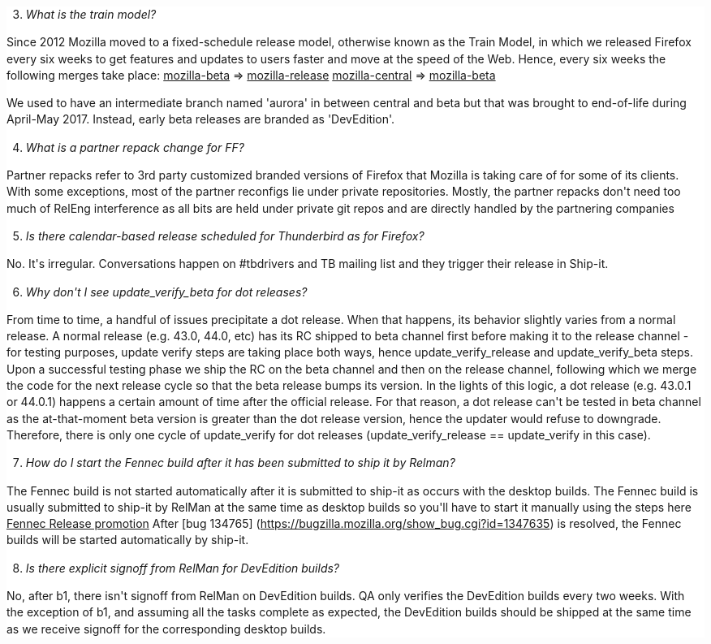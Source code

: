 3. *What is the train model?*

Since 2012 Mozilla moved to a fixed-schedule release model, otherwise known as the Train Model, in which we released Firefox every six weeks to get features and updates to users faster and move at the speed of the Web. Hence, every six weeks the following merges take place:
[mozilla-beta](http://hg.mozilla.org/releases/mozilla-beta/) => [mozilla-release](http://hg.mozilla.org/releases/mozilla-release/)
[mozilla-central](http://hg.mozilla.org/mozilla-central/) => [mozilla-beta](http://hg.mozilla.org/releases/mozilla-beta/)

We used to have an intermediate branch named 'aurora' in between central and beta but that was brought to end-of-life during April-May 2017. Instead, early beta releases are branded as 'DevEdition'.

4. *What is a partner repack change for FF?*

Partner repacks refer to 3rd party customized branded versions of Firefox that Mozilla is taking care of for some of its clients. With some exceptions, most of the partner reconfigs lie under private repositories.
Mostly, the partner repacks don't need too much of RelEng interference as all bits are held under private git repos and are directly handled by the partnering companies

5. *Is there calendar-based release scheduled for Thunderbird as for Firefox?*

No. It's irregular. Conversations happen on #tbdrivers and TB mailing list and they trigger their release in Ship-it.

6. *Why don't I see update_verify_beta for dot releases?*

From time to time, a handful of issues precipitate a dot release. When that happens, its behavior slightly varies from a normal release. A normal release (e.g. 43.0, 44.0, etc) has its RC shipped to beta channel first before making it to the release channel - for testing purposes, update verify steps are taking place both ways, hence update_verify_release and update_verify_beta steps. Upon a successful testing phase we ship the RC on the beta channel and then on the release channel,
following which we merge the code for the next release cycle so that the beta release bumps its version. In the lights of this logic, a dot release (e.g. 43.0.1 or 44.0.1) happens a certain amount of time after the official release.
For that reason, a dot release can't be tested in beta channel as the at-that-moment beta version is greater than the dot release version, hence the updater would refuse to downgrade. Therefore, there is only one cycle of update_verify for dot releases (update_verify_release == update_verify in this case).


7.  *How do I start the Fennec build after it has been submitted to ship it by Relman?*

The Fennec build is not started automatically after it is submitted to ship-it as occurs with the desktop builds.  The Fennec build is usually submitted to ship-it by RelMan at the same time as desktop builds so you'll have to start it manually using the steps here [Fennec Release promotion](https://github.com/mozilla/releasewarrior/fennec-temp-relpro.md) After [bug 134765] (https://bugzilla.mozilla.org/show_bug.cgi?id=1347635) is resolved, the Fennec builds will be started automatically by ship-it.


8.  *Is there explicit signoff from RelMan for DevEdition builds?*

No, after b1, there isn't signoff from RelMan on DevEdition builds.  QA only verifies the DevEdition builds every two weeks. With the exception of b1, and assuming all the tasks complete as expected, the DevEdition builds should be shipped at the same time as we receive signoff for the corresponding desktop builds.
